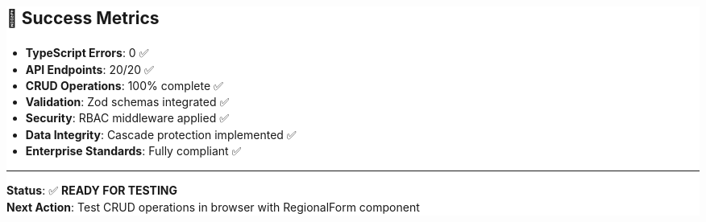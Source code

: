 
## 🎉 Success Metrics

- **TypeScript Errors**: 0 ✅
- **API Endpoints**: 20/20 ✅
- **CRUD Operations**: 100% complete ✅
- **Validation**: Zod schemas integrated ✅
- **Security**: RBAC middleware applied ✅
- **Data Integrity**: Cascade protection implemented ✅
- **Enterprise Standards**: Fully compliant ✅

---

**Status**: ✅ **READY FOR TESTING**  
**Next Action**: Test CRUD operations in browser with RegionalForm component
